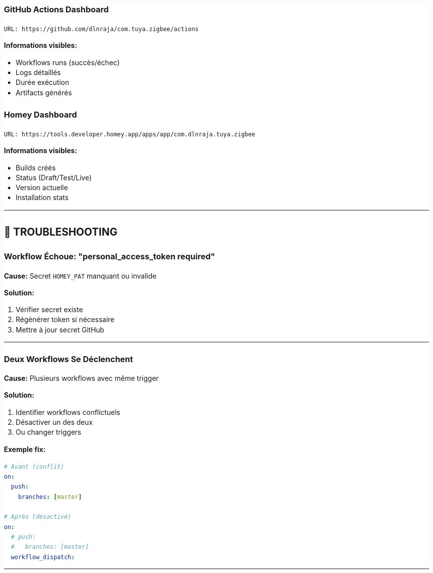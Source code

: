 ### GitHub Actions Dashboard
```
URL: https://github.com/dlnraja/com.tuya.zigbee/actions
```

**Informations visibles:**
- Workflows runs (succès/échec)
- Logs détaillés
- Durée exécution
- Artifacts générés

### Homey Dashboard
```
URL: https://tools.developer.homey.app/apps/app/com.dlnraja.tuya.zigbee
```

**Informations visibles:**
- Builds créés
- Status (Draft/Test/Live)
- Version actuelle
- Installation stats

---

## 🐛 TROUBLESHOOTING

### Workflow Échoue: "personal_access_token required"

**Cause:** Secret `HOMEY_PAT` manquant ou invalide

**Solution:**
1. Vérifier secret existe
2. Régénérer token si nécessaire
3. Mettre à jour secret GitHub

---

### Deux Workflows Se Déclenchent

**Cause:** Plusieurs workflows avec même trigger

**Solution:**
1. Identifier workflows conflictuels
2. Désactiver un des deux
3. Ou changer triggers

**Exemple fix:**
```yaml
# Avant (conflit)
on:
  push:
    branches: [master]

# Après (désactivé)
on:
  # push:
  #   branches: [master]
  workflow_dispatch:
```

---